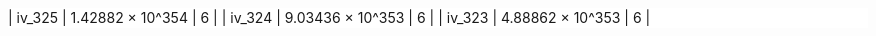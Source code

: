 | iv_325 | 1.42882 × 10^354 | 6 |
| iv_324 | 9.03436 × 10^353 | 6 |
| iv_323 | 4.88862 × 10^353 | 6 |
